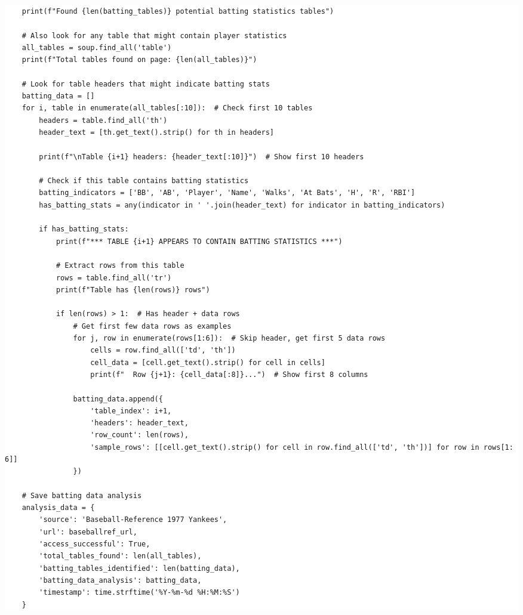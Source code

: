         print(f"Found {len(batting_tables)} potential batting statistics tables")
        
        # Also look for any table that might contain player statistics
        all_tables = soup.find_all('table')
        print(f"Total tables found on page: {len(all_tables)}")
        
        # Look for table headers that might indicate batting stats
        batting_data = []
        for i, table in enumerate(all_tables[:10]):  # Check first 10 tables
            headers = table.find_all('th')
            header_text = [th.get_text().strip() for th in headers]
            
            print(f"\nTable {i+1} headers: {header_text[:10]}")  # Show first 10 headers
            
            # Check if this table contains batting statistics
            batting_indicators = ['BB', 'AB', 'Player', 'Name', 'Walks', 'At Bats', 'H', 'R', 'RBI']
            has_batting_stats = any(indicator in ' '.join(header_text) for indicator in batting_indicators)
            
            if has_batting_stats:
                print(f"*** TABLE {i+1} APPEARS TO CONTAIN BATTING STATISTICS ***")
                
                # Extract rows from this table
                rows = table.find_all('tr')
                print(f"Table has {len(rows)} rows")
                
                if len(rows) > 1:  # Has header + data rows
                    # Get first few data rows as examples
                    for j, row in enumerate(rows[1:6]):  # Skip header, get first 5 data rows
                        cells = row.find_all(['td', 'th'])
                        cell_data = [cell.get_text().strip() for cell in cells]
                        print(f"  Row {j+1}: {cell_data[:8]}...")  # Show first 8 columns
                    
                    batting_data.append({
                        'table_index': i+1,
                        'headers': header_text,
                        'row_count': len(rows),
                        'sample_rows': [[cell.get_text().strip() for cell in row.find_all(['td', 'th'])] for row in rows[1:6]]
                    })
        
        # Save batting data analysis
        analysis_data = {
            'source': 'Baseball-Reference 1977 Yankees',
            'url': baseballref_url,
            'access_successful': True,
            'total_tables_found': len(all_tables),
            'batting_tables_identified': len(batting_data),
            'batting_data_analysis': batting_data,
            'timestamp': time.strftime('%Y-%m-%d %H:%M:%S')
        }
        